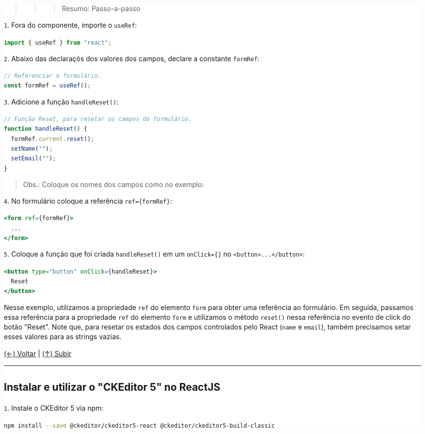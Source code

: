 >>> Resumo: Passo-a-passo

`1`. Fora do componente, importe o `useRef`:

```jsx
import { useRef } from "react";
```

`2`. Abaixo das declaraçõs dos valores dos campos, declare a constante `formRef`:

  ```jsx
  // Referenciar o formulário.
  const formRef = useRef();
  ```
`3`. Adicione a função `handleReset()`:

  ```jsx
  // Função Reset, para resetar os campos do formulário.
  function handleReset() {
    formRef.current.reset();
    setName("");
    setEmail("");
  }
  ```

  > Obs.: Coloque os nomes dos campos como no exemplo:

`4`. No formulário coloque a referência `ref={formRef}`:

```jsx
<form ref={formRef}>
  ...
</form>
```

`5`. Coloque a função que foi criada `handleReset()` em um `onClick={}` no `<button>...</button>`:

  ```jsx
  <button type="button" onClick={handleReset}>
    Reset
  </button>
  ```

Nesse exemplo, utilizamos a propriedade `ref` do elemento `form` para obter uma referência ao formulário. Em seguida, passamos essa referência para a propriedade `ref` do elemento `form` e utilizamos o método `reset()` nessa referência no evento de click do botão "Reset". Note que, para resetar os estados dos campos controlados pelo React (`name` e `email`), também precisamos setar esses valores para as strings vazias.

[(&larr;) Voltar](https://github.com/systemboys/React_Codes#react-codes "Voltar ao Sumário") | 
[(&uarr;) Subir](#react-codes--componentes-e-elementos "Subir para o topo")

---

## Instalar e utilizar o "CKEditor 5" no ReactJS

`1`. Instale o CKEditor 5 via npm:

```bash
npm install --save @ckeditor/ckeditor5-react @ckeditor/ckeditor5-build-classic
```

